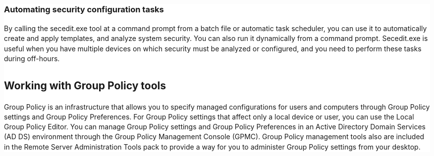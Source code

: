 ### <a href="" id="bkmk-autoseccfgtasks"></a>Automating security configuration tasks

By calling the secedit.exe tool at a command prompt from a batch file or automatic task scheduler, you can use it to automatically create and apply templates, and analyze system security. You can also run it dynamically from a command prompt.
Secedit.exe is useful when you have multiple devices on which security must be analyzed or configured, and you need to perform these tasks during off-hours.

## <a href="" id="bkmk-grouppolicy"></a>Working with Group Policy tools

Group Policy is an infrastructure that allows you to specify managed configurations for users and computers through Group Policy settings and Group Policy Preferences. For Group Policy settings that affect only a local device or user, you can use the Local Group Policy Editor. You can manage Group Policy settings and Group Policy Preferences in an Active Directory Domain Services (AD DS) environment through the Group Policy Management Console (GPMC). Group Policy management tools also are included in the Remote Server Administration Tools pack to provide a way for you to administer Group Policy settings from your desktop.